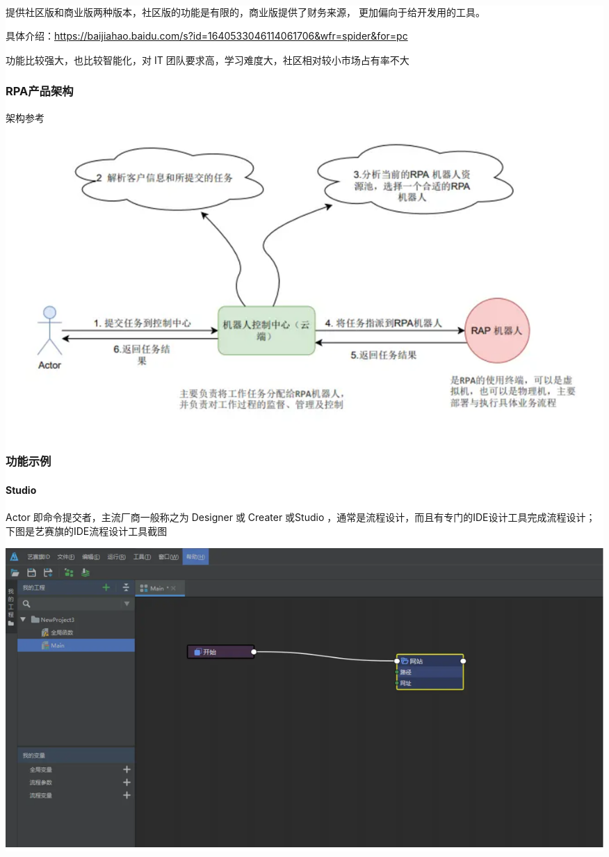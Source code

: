 提供社区版和商业版两种版本，社区版的功能是有限的，商业版提供了财务来源， 更加偏向于给开发用的工具。

具体介绍：https://baijiahao.baidu.com/s?id=1640533046114061706&wfr=spider&for=pc

功能比较强大，也比较智能化，对 IT 团队要求高，学习难度大，社区相对较小市场占有率不大

### RPA产品架构

架构参考

![image-20241128140726479](image-20241128140726479.png) 

### 功能示例

#### Studio

Actor 即命令提交者，主流厂商一般称之为 Designer 或 Creater 或Studio ，通常是流程设计，而且有专门的IDE设计工具完成流程设计；下图是艺赛旗的IDE流程设计工具截图

![image-20241128140904868](image-20241128140904868.png) 
